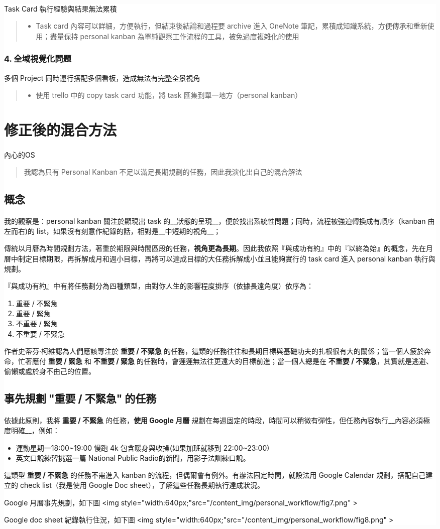 Task Card 執行經驗與結果無法累積
    
> - Task card 內容可以詳細，方便執行，但結束後結論和過程要 archive 進入 OneNote 筆記，累積成知識系統，方便傳承和重新使用；盡量保持 personal kanban 為單純觀察工作流程的工具，被免過度複雜化的使用


### 4. 全域視覺化問題

多個 Project 同時運行搭配多個看板，造成無法有完整全景視角

> - 使用 trello 中的 copy task card 功能，將 task 匯集到單一地方（personal kanban）


# 修正後的混合方法

內心的OS

> 我認為只有 Personal Kanban 不足以滿足長期規劃的任務，因此我演化出自己的混合解法


## 概念

我的觀察是：personal kanban 關注於顯現出 task 的__狀態的呈現__，便於找出系統性問題；同時，流程被強迫轉換成有順序（kanban 由左而右)的 list，如果沒有刻意作紀錄的話，相對是__中短期的視角__；

傳統以月曆為時間規劃方法，著重於期限與時間區段的任務，__視角更為長期__。因此我依照『與成功有約』中的『以終為始』的概念，先在月曆中制定目標期限，再拆解成月和週小目標，再將可以達成目標的大任務拆解成小並且能夠實行的 task card 進入 personal kanban 執行與規劃。


『與成功有約』中有將任務劃分為四種類型，由對你人生的影響程度排序（依據長遠角度）依序為：

1. 重要 / 不緊急
2. 重要 / 緊急
3. 不重要 / 緊急
4. 不重要 / 不緊急

作者史蒂芬·柯維認為人們應該專注於 __重要 / 不緊急__ 的任務，這類的任務往往和長期目標與基礎功夫的扎根很有大的關係；當一個人疲於奔命，忙著應付 __重要 / 緊急__ 和 __不重要 / 緊急__ 的任務時，會遲遲無法往更遠大的目標前進；當一個人總是在 __不重要 / 不緊急__，其實就是逃避、偷懶或處於身不由己的位置。



## 事先規劃 "重要 / 不緊急" 的任務

依據此原則，我將 __重要 / 不緊急__ 的任務，__使用 Google 月曆__ 規劃在每週固定的時段，時間可以稍微有彈性，但任務內容執行__內容必須極度明確__，例如：

- 運動星期一18:00~19:00 慢跑 4k 包含暖身與收操(如果加班就移到 22:00~23:00)
- 英文口說練習挑選一篇 National Public Radio的新聞，用影子法訓練口說。
  
這類型 __重要 / 不緊急__ 的任務不需進入 kanban 的流程，但偶爾會有例外。有辦法固定時間，就設法用 Google Calendar 規劃，搭配自己建立的 check list（我是使用 Google Doc sheet），了解這些任務長期執行達成狀況。

Google 月曆事先規劃，如下圖
<img style="width:640px;"src="/content_img/personal_workflow/fig7.png" >

Google doc sheet 紀錄執行住況，如下圖
<img style="width:640px;"src="/content_img/personal_workflow/fig8.png" >
